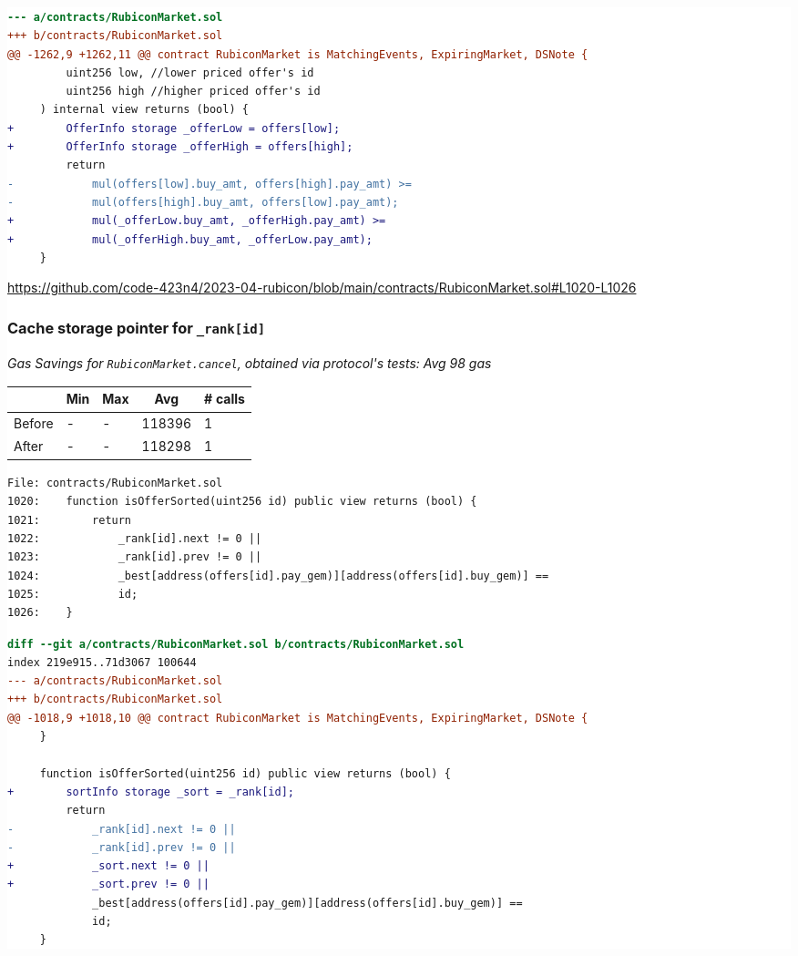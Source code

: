 ```diff
--- a/contracts/RubiconMarket.sol
+++ b/contracts/RubiconMarket.sol
@@ -1262,9 +1262,11 @@ contract RubiconMarket is MatchingEvents, ExpiringMarket, DSNote {
         uint256 low, //lower priced offer's id
         uint256 high //higher priced offer's id
     ) internal view returns (bool) {
+        OfferInfo storage _offerLow = offers[low];
+        OfferInfo storage _offerHigh = offers[high];
         return
-            mul(offers[low].buy_amt, offers[high].pay_amt) >=
-            mul(offers[high].buy_amt, offers[low].pay_amt);
+            mul(_offerLow.buy_amt, _offerHigh.pay_amt) >=
+            mul(_offerHigh.buy_amt, _offerLow.pay_amt);
     }
```

https://github.com/code-423n4/2023-04-rubicon/blob/main/contracts/RubiconMarket.sol#L1020-L1026

### Cache storage pointer for `_rank[id]`

*Gas Savings for `RubiconMarket.cancel`, obtained via protocol's tests: Avg 98 gas*

|        |    Min   |    Max   |   Avg   | # calls  |
| ------ | -------- | -------- | ------- | -------- |
| Before |  -  |  -  |  118396 |    1    |
| After  |  -  |  -  |  118298 |    1    |

```solidity
File: contracts/RubiconMarket.sol
1020:    function isOfferSorted(uint256 id) public view returns (bool) {
1021:        return
1022:            _rank[id].next != 0 ||
1023:            _rank[id].prev != 0 ||
1024:            _best[address(offers[id].pay_gem)][address(offers[id].buy_gem)] ==
1025:            id;
1026:    }
```
```diff
diff --git a/contracts/RubiconMarket.sol b/contracts/RubiconMarket.sol
index 219e915..71d3067 100644
--- a/contracts/RubiconMarket.sol
+++ b/contracts/RubiconMarket.sol
@@ -1018,9 +1018,10 @@ contract RubiconMarket is MatchingEvents, ExpiringMarket, DSNote {
     }

     function isOfferSorted(uint256 id) public view returns (bool) {
+        sortInfo storage _sort = _rank[id];
         return
-            _rank[id].next != 0 ||
-            _rank[id].prev != 0 ||
+            _sort.next != 0 ||
+            _sort.prev != 0 ||
             _best[address(offers[id].pay_gem)][address(offers[id].buy_gem)] ==
             id;
     }
```
